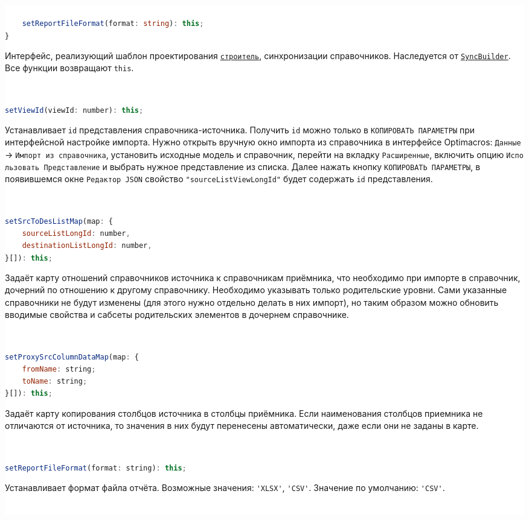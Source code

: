 ```ts

	setReportFileFormat(format: string): this;
}
```
Интерфейс, реализующий шаблон проектирования [`строитель`](https://ru.wikipedia.org/wiki/%D0%A1%D1%82%D1%80%D0%BE%D0%B8%D1%82%D0%B5%D0%BB%D1%8C_(%D1%88%D0%B0%D0%B1%D0%BB%D0%BE%D0%BD_%D0%BF%D1%80%D0%BE%D0%B5%D0%BA%D1%82%D0%B8%D1%80%D0%BE%D0%B2%D0%B0%D0%BD%D0%B8%D1%8F)), синхронизации справочников. Наследуется от [`SyncBuilder`](#sync-builder). Все функции возвращают `this`.

&nbsp;

```js
setViewId(viewId: number): this;
```
Устанавливает `id` представления справочника-источника. Получить `id` можно только в `КОПИРОВАТЬ ПАРАМЕТРЫ` при интерфейсной настройке импорта. Нужно открыть вручную окно импорта из справочника в интерфейсе Optimacros: `Данные` -> `Импорт из справочника`, установить исходные модель и справочник, перейти на вкладку `Расширенные`, включить опцию `Использовать Представление` и выбрать нужное представление из списка. Далее нажать кнопку `КОПИРОВАТЬ ПАРАМЕТРЫ`, в появившемся окне `Редактор JSON` свойство `"sourceListViewLongId"` будет содержать `id` представления.

&nbsp;

```js
setSrcToDesListMap(map: { 
	sourceListLongId: number,
	destinationListLongId: number,
}[]): this;
```
Задаёт карту отношений справочников источника к справочникам приёмника, что необходимо при импорте в справочник, дочерний по отношению к другому справочнику. Необходимо указывать только родительские уровни. Сами указанные справочники не будут изменены (для этого нужно отдельно делать в них импорт), но таким образом можно обновить вводимые свойства и сабсеты родительских элементов в дочернем справочнике.

&nbsp;

```js
setProxySrcColumnDataMap(map: {
	fromName: string;
	toName: string;
}[]): this;
```
Задаёт карту копирования столбцов источника в столбцы приёмника. Если наименования столбцов приемника не отличаются от источника, то значения в них будут перенесены автоматически, даже если они не заданы в карте. 

&nbsp;

```js
setReportFileFormat(format: string): this;
```
Устанавливает формат файла отчёта. Возможные значения: `'XLSX'`, `'CSV'`. Значение по умолчанию: `'CSV'`.

&nbsp;
